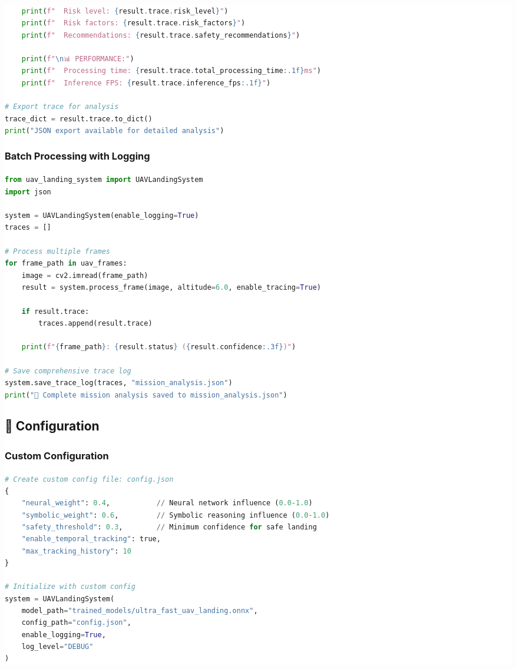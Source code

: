 ```python
    print(f"  Risk level: {result.trace.risk_level}")
    print(f"  Risk factors: {result.trace.risk_factors}")
    print(f"  Recommendations: {result.trace.safety_recommendations}")
    
    print(f"\n📊 PERFORMANCE:")
    print(f"  Processing time: {result.trace.total_processing_time:.1f}ms")
    print(f"  Inference FPS: {result.trace.inference_fps:.1f}")

# Export trace for analysis
trace_dict = result.trace.to_dict()
print("JSON export available for detailed analysis")
```

### Batch Processing with Logging
```python
from uav_landing_system import UAVLandingSystem
import json

system = UAVLandingSystem(enable_logging=True)
traces = []

# Process multiple frames
for frame_path in uav_frames:
    image = cv2.imread(frame_path)
    result = system.process_frame(image, altitude=6.0, enable_tracing=True)
    
    if result.trace:
        traces.append(result.trace)
    
    print(f"{frame_path}: {result.status} ({result.confidence:.3f})")

# Save comprehensive trace log
system.save_trace_log(traces, "mission_analysis.json")
print("📄 Complete mission analysis saved to mission_analysis.json")
```

## 🔧 Configuration

### Custom Configuration
```python
# Create custom config file: config.json
{
    "neural_weight": 0.4,           // Neural network influence (0.0-1.0)
    "symbolic_weight": 0.6,         // Symbolic reasoning influence (0.0-1.0)
    "safety_threshold": 0.3,        // Minimum confidence for safe landing
    "enable_temporal_tracking": true,
    "max_tracking_history": 10
}

# Initialize with custom config
system = UAVLandingSystem(
    model_path="trained_models/ultra_fast_uav_landing.onnx",
    config_path="config.json",
    enable_logging=True,
    log_level="DEBUG"
)
```
